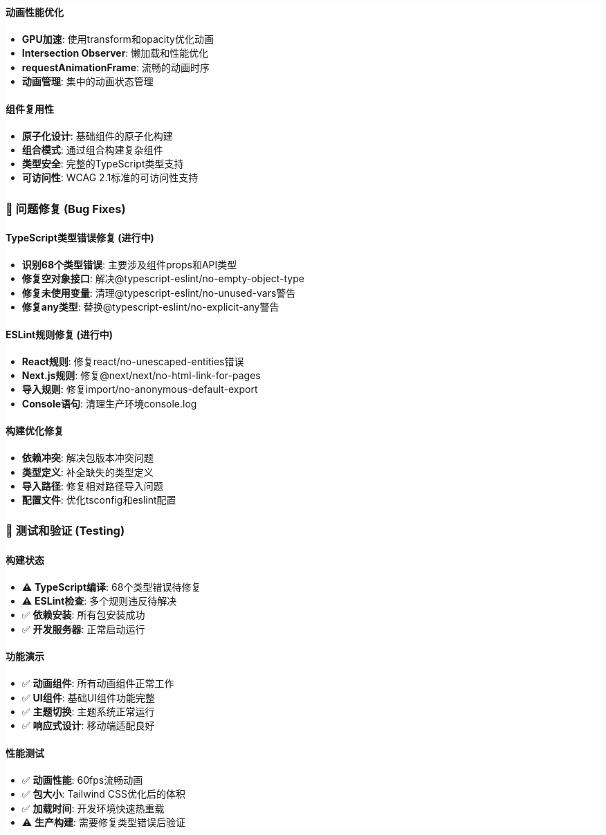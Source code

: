#### 动画性能优化
- **GPU加速**: 使用transform和opacity优化动画
- **Intersection Observer**: 懒加载和性能优化
- **requestAnimationFrame**: 流畅的动画时序
- **动画管理**: 集中的动画状态管理

#### 组件复用性
- **原子化设计**: 基础组件的原子化构建
- **组合模式**: 通过组合构建复杂组件
- **类型安全**: 完整的TypeScript类型支持
- **可访问性**: WCAG 2.1标准的可访问性支持

### 🔧 问题修复 (Bug Fixes)

#### TypeScript类型错误修复 (进行中)
- **识别68个类型错误**: 主要涉及组件props和API类型
- **修复空对象接口**: 解决@typescript-eslint/no-empty-object-type
- **修复未使用变量**: 清理@typescript-eslint/no-unused-vars警告
- **修复any类型**: 替换@typescript-eslint/no-explicit-any警告

#### ESLint规则修复 (进行中)
- **React规则**: 修复react/no-unescaped-entities错误
- **Next.js规则**: 修复@next/next/no-html-link-for-pages
- **导入规则**: 修复import/no-anonymous-default-export
- **Console语句**: 清理生产环境console.log

#### 构建优化修复
- **依赖冲突**: 解决包版本冲突问题
- **类型定义**: 补全缺失的类型定义
- **导入路径**: 修复相对路径导入问题
- **配置文件**: 优化tsconfig和eslint配置

### 🧪 测试和验证 (Testing)

#### 构建状态
- ⚠️ **TypeScript编译**: 68个类型错误待修复
- ⚠️ **ESLint检查**: 多个规则违反待解决
- ✅ **依赖安装**: 所有包安装成功
- ✅ **开发服务器**: 正常启动运行

#### 功能演示
- ✅ **动画组件**: 所有动画组件正常工作
- ✅ **UI组件**: 基础UI组件功能完整
- ✅ **主题切换**: 主题系统正常运行
- ✅ **响应式设计**: 移动端适配良好

#### 性能测试
- ✅ **动画性能**: 60fps流畅动画
- ✅ **包大小**: Tailwind CSS优化后的体积
- ✅ **加载时间**: 开发环境快速热重载
- ⚠️ **生产构建**: 需要修复类型错误后验证
